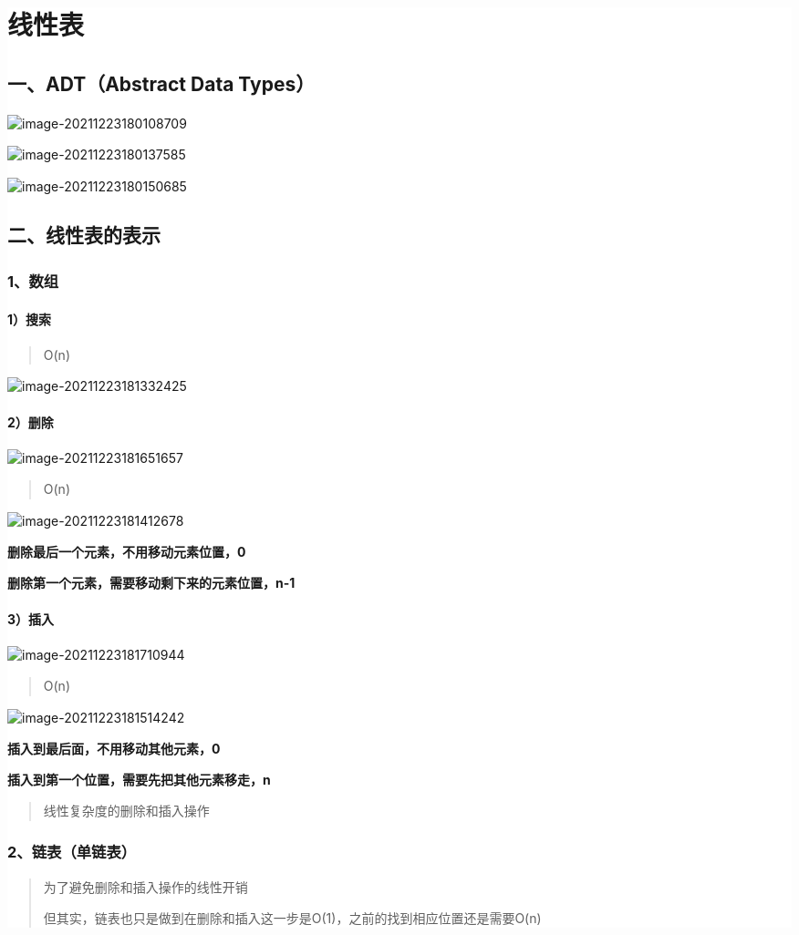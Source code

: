 # 线性表

## 一、ADT（Abstract Data Types）

![image-20211223180108709](C:\Users\lenovo\AppData\Roaming\Typora\typora-user-images\image-20211223180108709.png)

![image-20211223180137585](C:\Users\lenovo\AppData\Roaming\Typora\typora-user-images\image-20211223180137585.png)

![image-20211223180150685](C:\Users\lenovo\AppData\Roaming\Typora\typora-user-images\image-20211223180150685.png)

## 二、线性表的表示

### 1、数组

#### 1）搜索

> O(n)

![image-20211223181332425](C:\Users\lenovo\AppData\Roaming\Typora\typora-user-images\image-20211223181332425.png)

#### 2）删除

![image-20211223181651657](C:\Users\lenovo\AppData\Roaming\Typora\typora-user-images\image-20211223181651657.png)

> O(n)

![image-20211223181412678](C:\Users\lenovo\AppData\Roaming\Typora\typora-user-images\image-20211223181412678.png)

**删除最后一个元素，不用移动元素位置，0**

**删除第一个元素，需要移动剩下来的元素位置，n-1**

#### 3）插入

![image-20211223181710944](C:\Users\lenovo\AppData\Roaming\Typora\typora-user-images\image-20211223181710944.png)

> O(n)

![image-20211223181514242](C:\Users\lenovo\AppData\Roaming\Typora\typora-user-images\image-20211223181514242.png)

**插入到最后面，不用移动其他元素，0**

**插入到第一个位置，需要先把其他元素移走，n**

> 线性复杂度的删除和插入操作

### 2、链表（单链表）

> 为了避免删除和插入操作的线性开销
>
> 但其实，链表也只是做到在删除和插入这一步是O(1)，之前的找到相应位置还是需要O(n)
